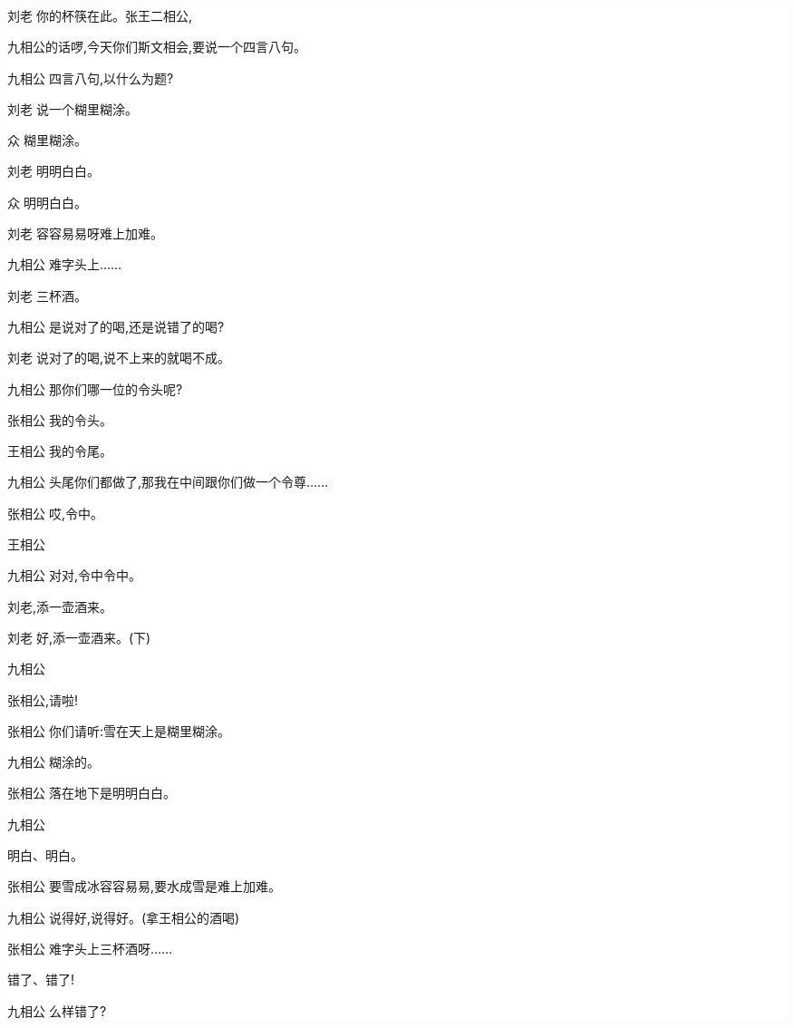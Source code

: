 刘老 你的杯筷在此。张王二相公,

九相公的话啰,今天你们斯文相会,要说一个四言八句。

九相公 四言八句,以什么为题?

刘老 说一个糊里糊涂。

众 糊里糊涂。

刘老 明明白白。

众 明明白白。

刘老 容容易易呀难上加难。

九相公 难字头上……

刘老 三杯酒。

九相公 是说对了的喝,还是说错了的喝?

刘老 说对了的喝,说不上来的就喝不成。

九相公 那你们哪一位的令头呢?

张相公 我的令头。

王相公 我的令尾。

九相公 头尾你们都做了,那我在中间跟你们做一个令尊……

张相公 哎,令中。

王相公

九相公 对对,令中令中。

刘老,添一壶酒来。

刘老 好,添一壶酒来。(下)

九相公

张相公,请啦!

张相公 你们请听:雪在天上是糊里糊涂。

九相公 糊涂的。

张相公 落在地下是明明白白。

九相公

明白、明白。

张相公 要雪成冰容容易易,要水成雪是难上加难。

九相公 说得好,说得好。(拿王相公的酒喝)

张相公 难字头上三杯酒呀……

错了、错了!

九相公 么样错了?
